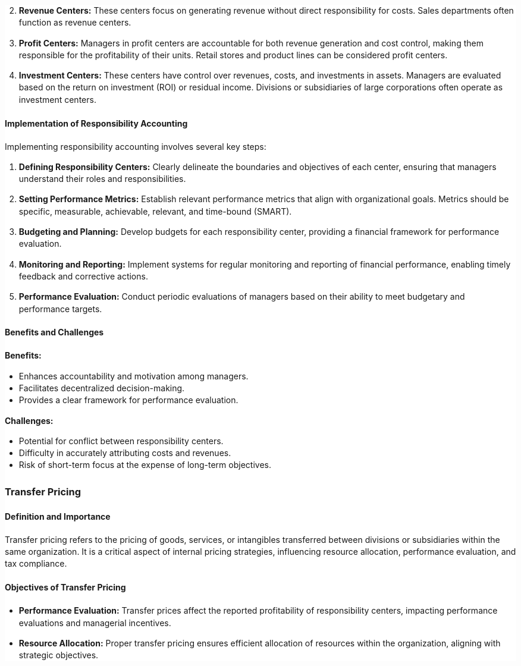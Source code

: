 2. **Revenue Centers:** These centers focus on generating revenue without direct responsibility for costs. Sales departments often function as revenue centers.

3. **Profit Centers:** Managers in profit centers are accountable for both revenue generation and cost control, making them responsible for the profitability of their units. Retail stores and product lines can be considered profit centers.

4. **Investment Centers:** These centers have control over revenues, costs, and investments in assets. Managers are evaluated based on the return on investment (ROI) or residual income. Divisions or subsidiaries of large corporations often operate as investment centers.

#### Implementation of Responsibility Accounting

Implementing responsibility accounting involves several key steps:

1. **Defining Responsibility Centers:** Clearly delineate the boundaries and objectives of each center, ensuring that managers understand their roles and responsibilities.

2. **Setting Performance Metrics:** Establish relevant performance metrics that align with organizational goals. Metrics should be specific, measurable, achievable, relevant, and time-bound (SMART).

3. **Budgeting and Planning:** Develop budgets for each responsibility center, providing a financial framework for performance evaluation.

4. **Monitoring and Reporting:** Implement systems for regular monitoring and reporting of financial performance, enabling timely feedback and corrective actions.

5. **Performance Evaluation:** Conduct periodic evaluations of managers based on their ability to meet budgetary and performance targets.

#### Benefits and Challenges

**Benefits:**

- Enhances accountability and motivation among managers.
- Facilitates decentralized decision-making.
- Provides a clear framework for performance evaluation.

**Challenges:**

- Potential for conflict between responsibility centers.
- Difficulty in accurately attributing costs and revenues.
- Risk of short-term focus at the expense of long-term objectives.

### Transfer Pricing

#### Definition and Importance

Transfer pricing refers to the pricing of goods, services, or intangibles transferred between divisions or subsidiaries within the same organization. It is a critical aspect of internal pricing strategies, influencing resource allocation, performance evaluation, and tax compliance.

#### Objectives of Transfer Pricing

- **Performance Evaluation:** Transfer prices affect the reported profitability of responsibility centers, impacting performance evaluations and managerial incentives.

- **Resource Allocation:** Proper transfer pricing ensures efficient allocation of resources within the organization, aligning with strategic objectives.
